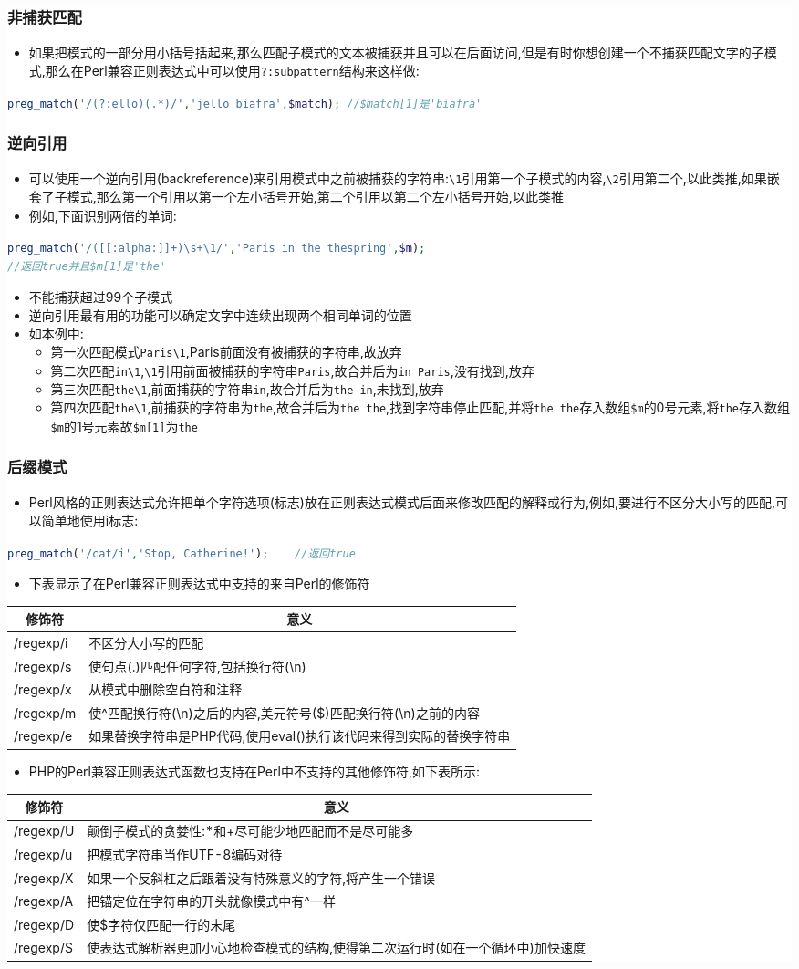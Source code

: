 ### 非捕获匹配

- 如果把模式的一部分用小括号括起来,那么匹配子模式的文本被捕获并且可以在后面访问,但是有时你想创建一个不捕获匹配文字的子模式,那么在Perl兼容正则表达式中可以使用`?:subpattern`结构来这样做:

```php
preg_match('/(?:ello)(.*)/','jello biafra',$match);	//$match[1]是'biafra'
```

### 逆向引用

- 可以使用一个逆向引用(backreference)来引用模式中之前被捕获的字符串:`\1`引用第一个子模式的内容,`\2`引用第二个,以此类推,如果嵌套了子模式,那么第一个引用以第一个左小括号开始,第二个引用以第二个左小括号开始,以此类推
- 例如,下面识别两倍的单词:

```php
preg_match('/([[:alpha:]]+)\s+\1/','Paris in the thespring',$m);
//返回true并且$m[1]是'the'
```

- 不能捕获超过99个子模式
- 逆向引用最有用的功能可以确定文字中连续出现两个相同单词的位置
- 如本例中:
    - 第一次匹配模式`Paris\1`,Paris前面没有被捕获的字符串,故放弃
    - 第二次匹配`in\1`,`\1`引用前面被捕获的字符串`Paris`,故合并后为`in Paris`,没有找到,放弃
    - 第三次匹配`the\1`,前面捕获的字符串`in`,故合并后为`the in`,未找到,放弃
    - 第四次匹配`the\1`,前捕获的字符串为`the`,故合并后为`the the`,找到字符串停止匹配,并将`the the`存入数组`$m`的0号元素,将`the`存入数组`$m`的1号元素故`$m[1]`为`the`

### 后缀模式

- Perl风格的正则表达式允许把单个字符选项(标志)放在正则表达式模式后面来修改匹配的解释或行为,例如,要进行不区分大小写的匹配,可以简单地使用i标志:

```php
preg_match('/cat/i','Stop, Catherine!');	//返回true
```

- 下表显示了在Perl兼容正则表达式中支持的来自Perl的修饰符

| 修饰符    | 意义                                                         |
| --------- | ------------------------------------------------------------ |
| /regexp/i | 不区分大小写的匹配                                           |
| /regexp/s | 使句点(.)匹配任何字符,包括换行符(\n)                         |
| /regexp/x | 从模式中删除空白符和注释                                     |
| /regexp/m | 使^匹配换行符(\n)之后的内容,美元符号($)匹配换行符(\n)之前的内容 |
| /regexp/e | 如果替换字符串是PHP代码,使用eval()执行该代码来得到实际的替换字符串 |

- PHP的Perl兼容正则表达式函数也支持在Perl中不支持的其他修饰符,如下表所示:

| 修饰符    | 意义                                                         |
| --------- | ------------------------------------------------------------ |
| /regexp/U | 颠倒子模式的贪婪性:*和+尽可能少地匹配而不是尽可能多          |
| /regexp/u | 把模式字符串当作UTF-8编码对待                                |
| /regexp/X | 如果一个反斜杠之后跟着没有特殊意义的字符,将产生一个错误      |
| /regexp/A | 把锚定位在字符串的开头就像模式中有^一样                      |
| /regexp/D | 使$字符仅匹配一行的末尾                                      |
| /regexp/S | 使表达式解析器更加小心地检查模式的结构,使得第二次运行时(如在一个循环中)加快速度 |
